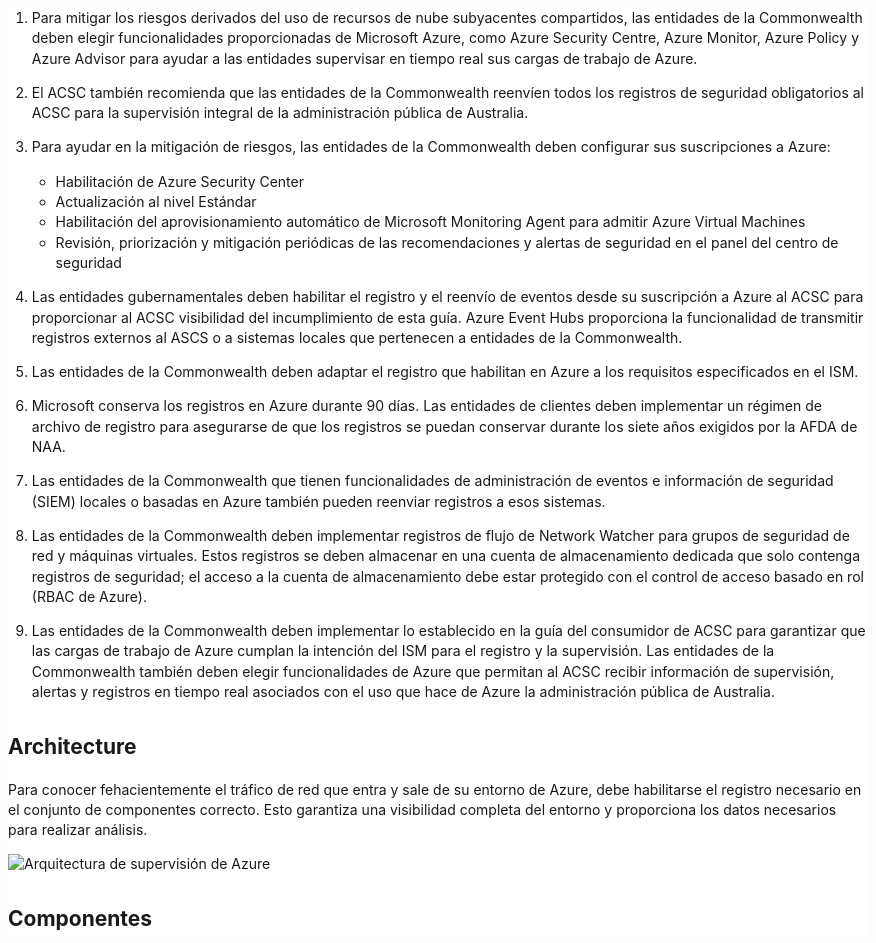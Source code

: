 1. Para mitigar los riesgos derivados del uso de recursos de nube subyacentes compartidos, las entidades de la Commonwealth deben elegir funcionalidades proporcionadas de Microsoft Azure, como Azure Security Centre, Azure Monitor, Azure Policy y Azure Advisor para ayudar a las entidades supervisar en tiempo real sus cargas de trabajo de Azure.

2. El ACSC también recomienda que las entidades de la Commonwealth reenvíen todos los registros de seguridad obligatorios al ACSC para la supervisión integral de la administración pública de Australia.

3. Para ayudar en la mitigación de riesgos, las entidades de la Commonwealth deben configurar sus suscripciones a Azure:

    * Habilitación de Azure Security Center
    * Actualización al nivel Estándar
    * Habilitación del aprovisionamiento automático de Microsoft Monitoring Agent para admitir Azure Virtual Machines
    * Revisión, priorización y mitigación periódicas de las recomendaciones y alertas de seguridad en el panel del centro de seguridad

4. Las entidades gubernamentales deben habilitar el registro y el reenvío de eventos desde su suscripción a Azure al ACSC para proporcionar al ACSC visibilidad del incumplimiento de esta guía. Azure Event Hubs proporciona la funcionalidad de transmitir registros externos al ASCS o a sistemas locales que pertenecen a entidades de la Commonwealth.

5. Las entidades de la Commonwealth deben adaptar el registro que habilitan en Azure a los requisitos especificados en el ISM.

6. Microsoft conserva los registros en Azure durante 90 días. Las entidades de clientes deben implementar un régimen de archivo de registro para asegurarse de que los registros se puedan conservar durante los siete años exigidos por la AFDA de NAA.

7. Las entidades de la Commonwealth que tienen funcionalidades de administración de eventos e información de seguridad (SIEM) locales o basadas en Azure también pueden reenviar registros a esos sistemas.

8. Las entidades de la Commonwealth deben implementar registros de flujo de Network Watcher para grupos de seguridad de red y máquinas virtuales. Estos registros se deben almacenar en una cuenta de almacenamiento dedicada que solo contenga registros de seguridad; el acceso a la cuenta de almacenamiento debe estar protegido con el control de acceso basado en rol (RBAC de Azure).

9. Las entidades de la Commonwealth deben implementar lo establecido en la guía del consumidor de ACSC para garantizar que las cargas de trabajo de Azure cumplan la intención del ISM para el registro y la supervisión. Las entidades de la Commonwealth también deben elegir funcionalidades de Azure que permitan al ACSC recibir información de supervisión, alertas y registros en tiempo real asociados con el uso que hace de Azure la administración pública de Australia.

## <a name="architecture"></a>Architecture

Para conocer fehacientemente el tráfico de red que entra y sale de su entorno de Azure, debe habilitarse el registro necesario en el conjunto de componentes correcto. Esto garantiza una visibilidad completa del entorno y proporciona los datos necesarios para realizar análisis.

![Arquitectura de supervisión de Azure](media/visibility.png)

## <a name="components"></a>Componentes
